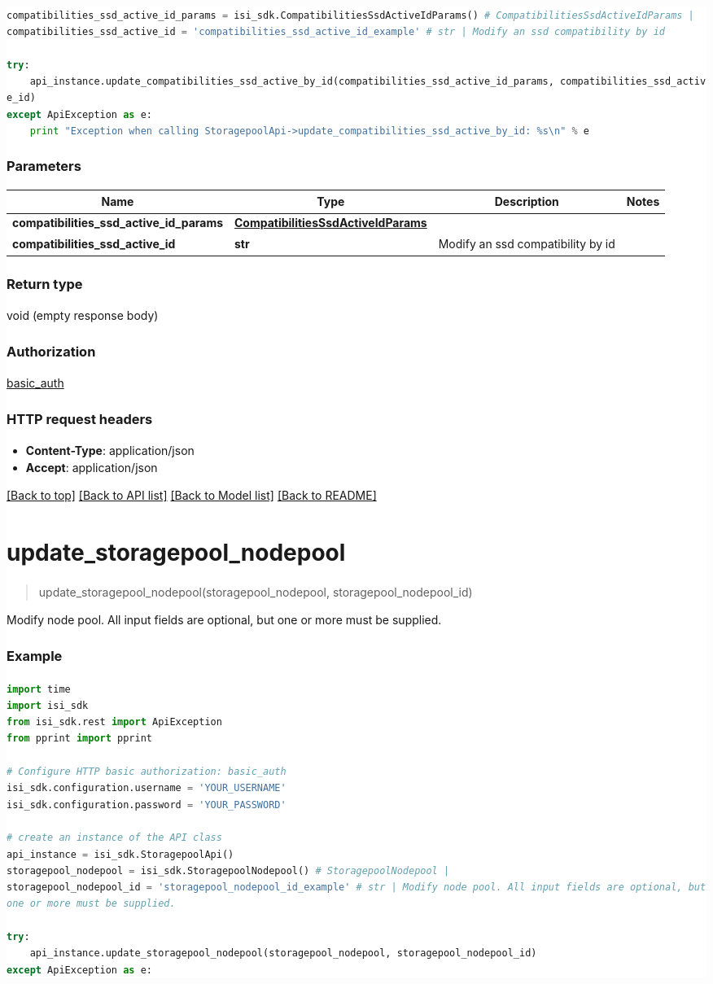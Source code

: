 ```python
compatibilities_ssd_active_id_params = isi_sdk.CompatibilitiesSsdActiveIdParams() # CompatibilitiesSsdActiveIdParams | 
compatibilities_ssd_active_id = 'compatibilities_ssd_active_id_example' # str | Modify an ssd compatibility by id

try: 
    api_instance.update_compatibilities_ssd_active_by_id(compatibilities_ssd_active_id_params, compatibilities_ssd_active_id)
except ApiException as e:
    print "Exception when calling StoragepoolApi->update_compatibilities_ssd_active_by_id: %s\n" % e
```

### Parameters

Name | Type | Description  | Notes
------------- | ------------- | ------------- | -------------
 **compatibilities_ssd_active_id_params** | [**CompatibilitiesSsdActiveIdParams**](CompatibilitiesSsdActiveIdParams.md)|  | 
 **compatibilities_ssd_active_id** | **str**| Modify an ssd compatibility by id | 

### Return type

void (empty response body)

### Authorization

[basic_auth](../README.md#basic_auth)

### HTTP request headers

 - **Content-Type**: application/json
 - **Accept**: application/json

[[Back to top]](#) [[Back to API list]](../README.md#documentation-for-api-endpoints) [[Back to Model list]](../README.md#documentation-for-models) [[Back to README]](../README.md)

# **update_storagepool_nodepool**
> update_storagepool_nodepool(storagepool_nodepool, storagepool_nodepool_id)



Modify node pool. All input fields are optional, but one or more must be supplied.

### Example 
```python
import time
import isi_sdk
from isi_sdk.rest import ApiException
from pprint import pprint

# Configure HTTP basic authorization: basic_auth
isi_sdk.configuration.username = 'YOUR_USERNAME'
isi_sdk.configuration.password = 'YOUR_PASSWORD'

# create an instance of the API class
api_instance = isi_sdk.StoragepoolApi()
storagepool_nodepool = isi_sdk.StoragepoolNodepool() # StoragepoolNodepool | 
storagepool_nodepool_id = 'storagepool_nodepool_id_example' # str | Modify node pool. All input fields are optional, but one or more must be supplied.

try: 
    api_instance.update_storagepool_nodepool(storagepool_nodepool, storagepool_nodepool_id)
except ApiException as e:
```